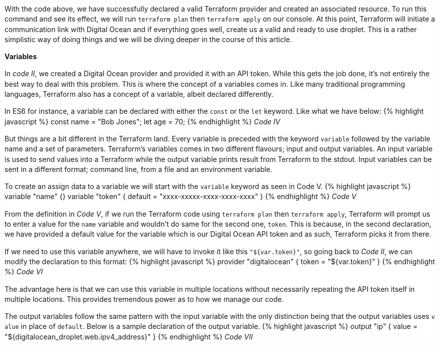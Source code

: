 With the code above, we have successfully declared a valid Terraform provider and created an associated resource. To run this command and see its effect, we will run `terraform plan` then `terraform apply` on our console. At this point, Terraform will initiate a communication link with Digital Ocean and if everything goes well, create us a valid and ready to use droplet. This is a rather simplistic way of doing things and we will be diving deeper in the course of this article. 

**Variables**

In *code II*, we created a Digital Ocean provider and provided it with an API token. While this gets the job done, it’s not entirely the best way to deal with this problem. This is where the concept of a variables comes in. Like many traditional programming languages, Terraform also has a concept of a variable, albeit declared differently. 

In ES6 for instance, a variable can be declared with either the `const` or the `let` keyword. Like what we have below:
{% highlight javascript %}
const name = "Bob Jones";
let age = 70;
{% endhighlight %}
*Code IV*

But things are a bit different in the Terraform land. Every variable is preceded with the keyword `variable` followed by the variable name and a set of parameters. Terraform’s variables comes in two different flavours; input and output variables. An input variable is used to send values into a Terraform while the output variable prints result from Terraform to the stdout. Input variables can be sent in a different format; command line, from a file and an environment variable. 

To create an assign data to a variable we will start with the `variable` keyword as seen in Code V.
{% highlight javascript %}
variable "name" {}
variable "token" {
  default = "xxxx-xxxxx-xxxx-xxxx-xxxx"
}
{% endhighlight %}
*Code V*

From the definition in *Code V*, if we run the Terraform code using `terraform plan` then `terraform apply`, Terraform will prompt us to enter a value for the `name` variable and wouldn’t do same for the second one, `token`. This is because, in the second declaration, we have provided a default value for the variable which is our Digital Ocean API token and as such, Terraform picks it from there. 

If we need to use this variable anywhere, we will have to invoke it like this `"${var.token}"`, so going back to *Code II*, we can modify the declaration to this format:
{% highlight javascript %}
provider "digitalocean" {
  token = "${var.token}"
}
{% endhighlight %}
*Code VI*

The advantage here is that we can use this variable in multiple locations without necessarily repeating the API token itself in multiple locations. This provides tremendous power as to how we manage our code. 

The output variables follow the same pattern with the input variable with the only distinction being that the output variables uses `value` in place of `default`. Below is a sample declaration of the output variable. 
{% highlight javascript %}
output "ip" {
  value = "${digitalocean_droplet.web.ipv4_address}"
}
{% endhighlight %}
*Code VII*
